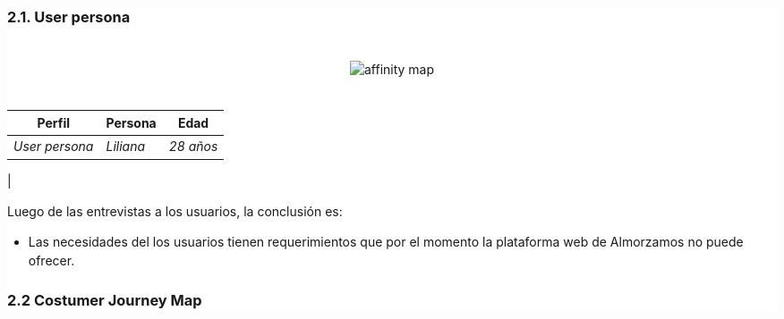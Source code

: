 
### 2.1. User persona

  

  

  

  

<br>

  

  

  

  

<center><img  width="900"  alt="affinity map"  src="https://user-images.githubusercontent.com/51333504/70354301-30dbbc00-183d-11ea-858c-fc36b9d260b0.png">

  

  

  

  

  

</center>

  

  

  

  

<br>

  

 |Perfil    | Persona  |  Edad |
|---|---|---|
| *User persona* | *Liliana* |*28 años*   |
|

  

Luego de las entrevistas a los usuarios, la conclusión es:

  

  

  

  

- Las necesidades del los usuarios tienen requerimientos que por el momento la plataforma web de Almorzamos no puede ofrecer.

  

  

  

  

  

### 2.2 Costumer Journey Map
